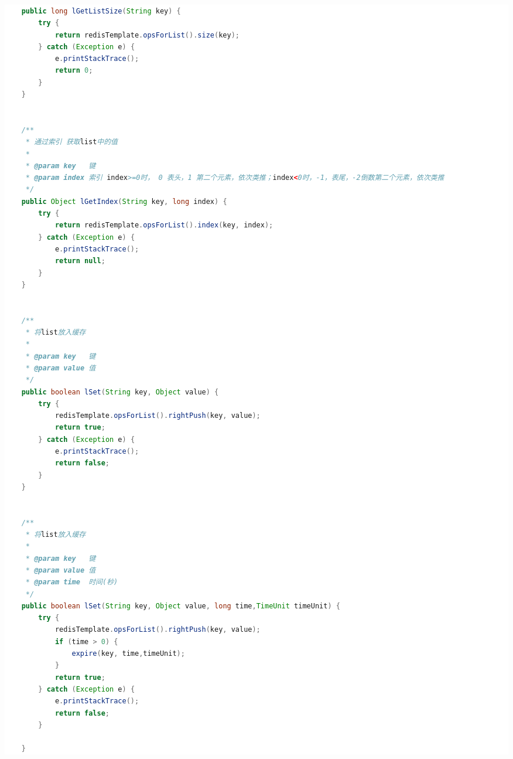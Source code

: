 ```java
    public long lGetListSize(String key) {
        try {
            return redisTemplate.opsForList().size(key);
        } catch (Exception e) {
            e.printStackTrace();
            return 0;
        }
    }


    /**
     * 通过索引 获取list中的值
     *
     * @param key   键
     * @param index 索引 index>=0时， 0 表头，1 第二个元素，依次类推；index<0时，-1，表尾，-2倒数第二个元素，依次类推
     */
    public Object lGetIndex(String key, long index) {
        try {
            return redisTemplate.opsForList().index(key, index);
        } catch (Exception e) {
            e.printStackTrace();
            return null;
        }
    }


    /**
     * 将list放入缓存
     *
     * @param key   键
     * @param value 值
     */
    public boolean lSet(String key, Object value) {
        try {
            redisTemplate.opsForList().rightPush(key, value);
            return true;
        } catch (Exception e) {
            e.printStackTrace();
            return false;
        }
    }


    /**
     * 将list放入缓存
     *
     * @param key   键
     * @param value 值
     * @param time  时间(秒)
     */
    public boolean lSet(String key, Object value, long time,TimeUnit timeUnit) {
        try {
            redisTemplate.opsForList().rightPush(key, value);
            if (time > 0) {
                expire(key, time,timeUnit);
            }
            return true;
        } catch (Exception e) {
            e.printStackTrace();
            return false;
        }

    }
```